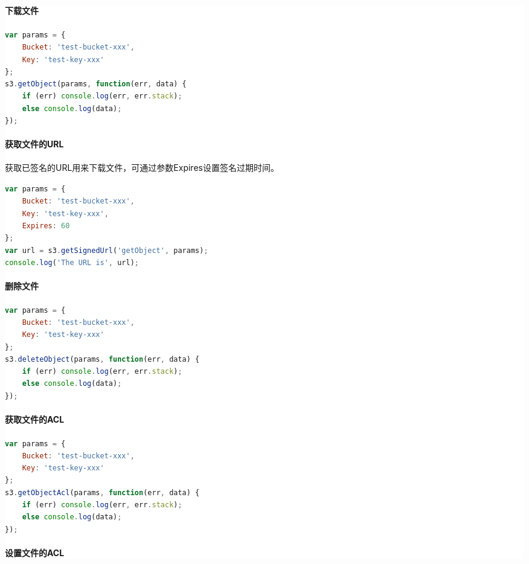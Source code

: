 #### 下载文件

```javascript
var params = {
    Bucket: 'test-bucket-xxx',
    Key: 'test-key-xxx'
};
s3.getObject(params, function(err, data) {
    if (err) console.log(err, err.stack);
    else console.log(data);
});
```

#### 获取文件的URL

获取已签名的URL用来下载文件，可通过参数Expires设置签名过期时间。

```javascript
var params = {
    Bucket: 'test-bucket-xxx',
    Key: 'test-key-xxx',
    Expires: 60
};
var url = s3.getSignedUrl('getObject', params);
console.log('The URL is', url);
```

#### 删除文件

```javascript
var params = {
    Bucket: 'test-bucket-xxx',
    Key: 'test-key-xxx'
};
s3.deleteObject(params, function(err, data) {
    if (err) console.log(err, err.stack);
    else console.log(data);
});
```

#### 获取文件的ACL

```javascript
var params = {
    Bucket: 'test-bucket-xxx',
    Key: 'test-key-xxx'
};
s3.getObjectAcl(params, function(err, data) {
    if (err) console.log(err, err.stack);
    else console.log(data);
});
```

#### 设置文件的ACL
